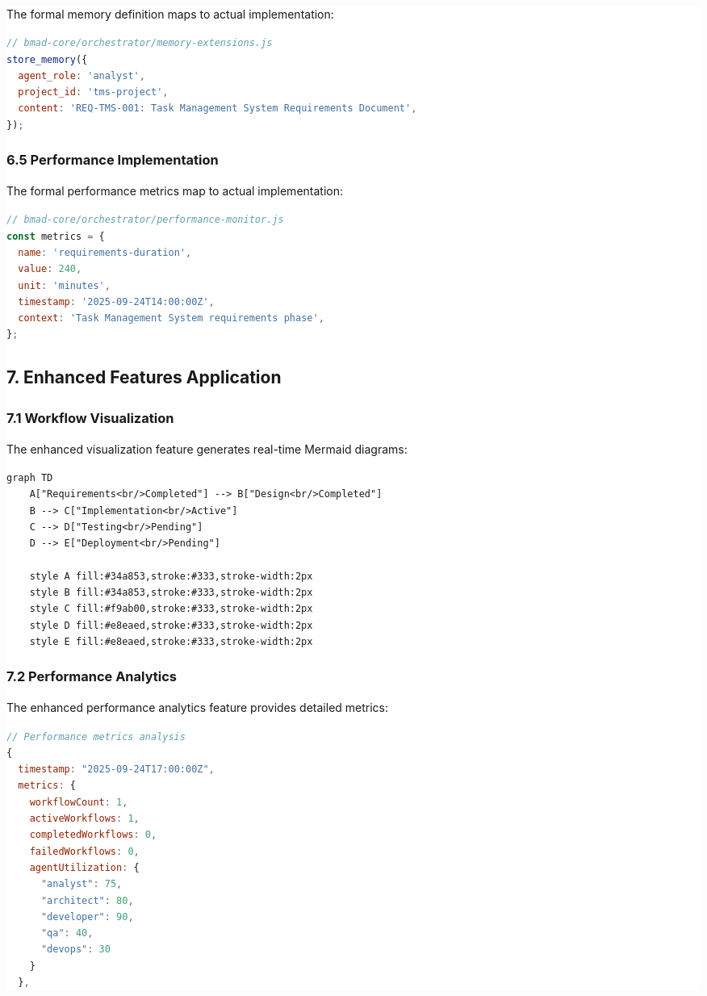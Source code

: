 The formal memory definition maps to actual implementation:

```javascript
// bmad-core/orchestrator/memory-extensions.js
store_memory({
  agent_role: 'analyst',
  project_id: 'tms-project',
  content: 'REQ-TMS-001: Task Management System Requirements Document',
});
```

### 6.5 Performance Implementation

The formal performance metrics map to actual implementation:

```javascript
// bmad-core/orchestrator/performance-monitor.js
const metrics = {
  name: 'requirements-duration',
  value: 240,
  unit: 'minutes',
  timestamp: '2025-09-24T14:00:00Z',
  context: 'Task Management System requirements phase',
};
```

## 7. Enhanced Features Application

### 7.1 Workflow Visualization

The enhanced visualization feature generates real-time Mermaid diagrams:

```mermaid
graph TD
    A["Requirements<br/>Completed"] --> B["Design<br/>Completed"]
    B --> C["Implementation<br/>Active"]
    C --> D["Testing<br/>Pending"]
    D --> E["Deployment<br/>Pending"]

    style A fill:#34a853,stroke:#333,stroke-width:2px
    style B fill:#34a853,stroke:#333,stroke-width:2px
    style C fill:#f9ab00,stroke:#333,stroke-width:2px
    style D fill:#e8eaed,stroke:#333,stroke-width:2px
    style E fill:#e8eaed,stroke:#333,stroke-width:2px
```

### 7.2 Performance Analytics

The enhanced performance analytics feature provides detailed metrics:

```javascript
// Performance metrics analysis
{
  timestamp: "2025-09-24T17:00:00Z",
  metrics: {
    workflowCount: 1,
    activeWorkflows: 1,
    completedWorkflows: 0,
    failedWorkflows: 0,
    agentUtilization: {
      "analyst": 75,
      "architect": 80,
      "developer": 90,
      "qa": 40,
      "devops": 30
    }
  },
```